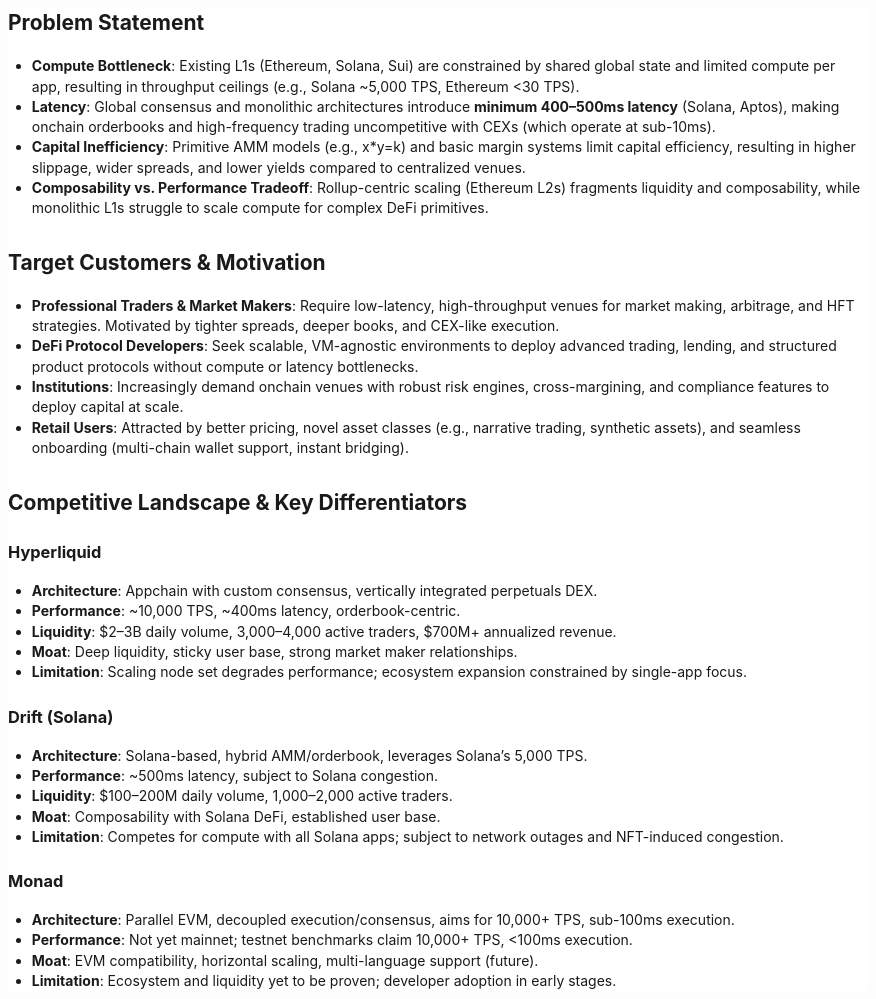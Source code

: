 ## Problem Statement

- **Compute Bottleneck**: Existing L1s (Ethereum, Solana, Sui) are constrained by shared global state and limited compute per app, resulting in throughput ceilings (e.g., Solana ~5,000 TPS, Ethereum <30 TPS).
- **Latency**: Global consensus and monolithic architectures introduce **minimum 400–500ms latency** (Solana, Aptos), making onchain orderbooks and high-frequency trading uncompetitive with CEXs (which operate at sub-10ms).
- **Capital Inefficiency**: Primitive AMM models (e.g., x*y=k) and basic margin systems limit capital efficiency, resulting in higher slippage, wider spreads, and lower yields compared to centralized venues.
- **Composability vs. Performance Tradeoff**: Rollup-centric scaling (Ethereum L2s) fragments liquidity and composability, while monolithic L1s struggle to scale compute for complex DeFi primitives.

## Target Customers & Motivation

- **Professional Traders & Market Makers**: Require low-latency, high-throughput venues for market making, arbitrage, and HFT strategies. Motivated by tighter spreads, deeper books, and CEX-like execution.
- **DeFi Protocol Developers**: Seek scalable, VM-agnostic environments to deploy advanced trading, lending, and structured product protocols without compute or latency bottlenecks.
- **Institutions**: Increasingly demand onchain venues with robust risk engines, cross-margining, and compliance features to deploy capital at scale.
- **Retail Users**: Attracted by better pricing, novel asset classes (e.g., narrative trading, synthetic assets), and seamless onboarding (multi-chain wallet support, instant bridging).

## Competitive Landscape & Key Differentiators

### Hyperliquid

- **Architecture**: Appchain with custom consensus, vertically integrated perpetuals DEX.
- **Performance**: ~10,000 TPS, ~400ms latency, orderbook-centric.
- **Liquidity**: $2–3B daily volume, 3,000–4,000 active traders, $700M+ annualized revenue.
- **Moat**: Deep liquidity, sticky user base, strong market maker relationships.
- **Limitation**: Scaling node set degrades performance; ecosystem expansion constrained by single-app focus.

### Drift (Solana)

- **Architecture**: Solana-based, hybrid AMM/orderbook, leverages Solana’s 5,000 TPS.
- **Performance**: ~500ms latency, subject to Solana congestion.
- **Liquidity**: $100–200M daily volume, 1,000–2,000 active traders.
- **Moat**: Composability with Solana DeFi, established user base.
- **Limitation**: Competes for compute with all Solana apps; subject to network outages and NFT-induced congestion.

### Monad

- **Architecture**: Parallel EVM, decoupled execution/consensus, aims for 10,000+ TPS, sub-100ms execution.
- **Performance**: Not yet mainnet; testnet benchmarks claim 10,000+ TPS, <100ms execution.
- **Moat**: EVM compatibility, horizontal scaling, multi-language support (future).
- **Limitation**: Ecosystem and liquidity yet to be proven; developer adoption in early stages.
